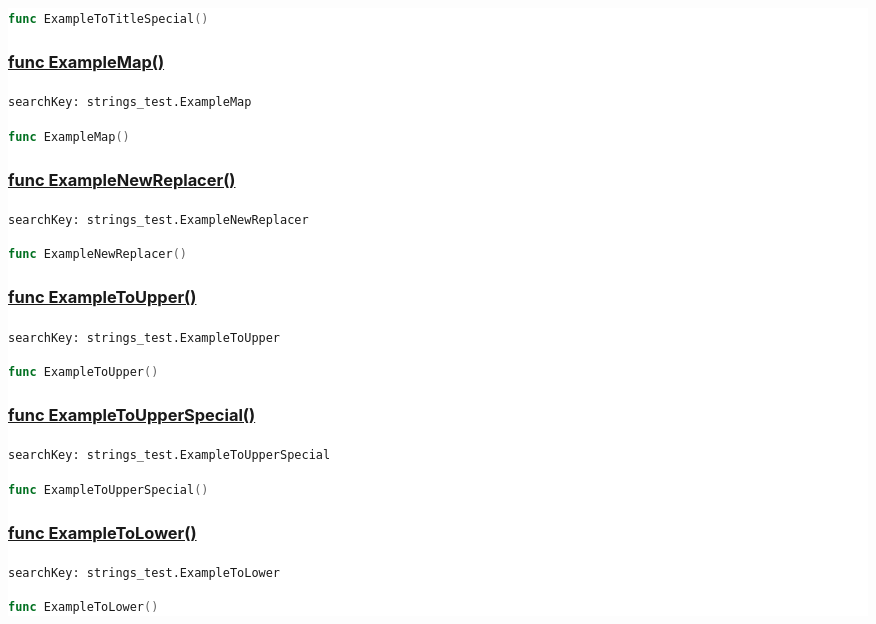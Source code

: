 ```Go
func ExampleToTitleSpecial()
```

### <a id="ExampleMap" href="#ExampleMap">func ExampleMap()</a>

```
searchKey: strings_test.ExampleMap
```

```Go
func ExampleMap()
```

### <a id="ExampleNewReplacer" href="#ExampleNewReplacer">func ExampleNewReplacer()</a>

```
searchKey: strings_test.ExampleNewReplacer
```

```Go
func ExampleNewReplacer()
```

### <a id="ExampleToUpper" href="#ExampleToUpper">func ExampleToUpper()</a>

```
searchKey: strings_test.ExampleToUpper
```

```Go
func ExampleToUpper()
```

### <a id="ExampleToUpperSpecial" href="#ExampleToUpperSpecial">func ExampleToUpperSpecial()</a>

```
searchKey: strings_test.ExampleToUpperSpecial
```

```Go
func ExampleToUpperSpecial()
```

### <a id="ExampleToLower" href="#ExampleToLower">func ExampleToLower()</a>

```
searchKey: strings_test.ExampleToLower
```

```Go
func ExampleToLower()
```
